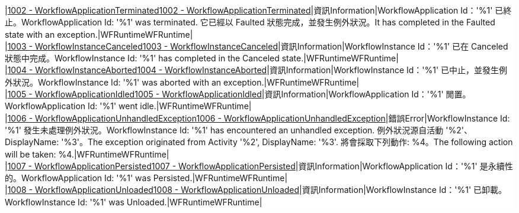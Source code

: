 |[<span data-ttu-id="913d0-203">1002 - WorkflowApplicationTerminated</span><span class="sxs-lookup"><span data-stu-id="913d0-203">1002 - WorkflowApplicationTerminated</span></span>](../../../docs/framework/windows-workflow-foundation/1002-workflowapplicationterminated.md)|<span data-ttu-id="913d0-204">資訊</span><span class="sxs-lookup"><span data-stu-id="913d0-204">Information</span></span>|<span data-ttu-id="913d0-205">WorkflowApplication Id：'%1' 已終止。</span><span class="sxs-lookup"><span data-stu-id="913d0-205">WorkflowApplication Id: '%1' was terminated.</span></span> <span data-ttu-id="913d0-206">它已經以 Faulted 狀態完成，並發生例外狀況。</span><span class="sxs-lookup"><span data-stu-id="913d0-206">It has completed in the Faulted state with an exception.</span></span>|<span data-ttu-id="913d0-207">WFRuntime</span><span class="sxs-lookup"><span data-stu-id="913d0-207">WFRuntime</span></span>|  
|[<span data-ttu-id="913d0-208">1003 - WorkflowInstanceCanceled</span><span class="sxs-lookup"><span data-stu-id="913d0-208">1003 - WorkflowInstanceCanceled</span></span>](../../../docs/framework/windows-workflow-foundation/1003-workflowinstancecanceled.md)|<span data-ttu-id="913d0-209">資訊</span><span class="sxs-lookup"><span data-stu-id="913d0-209">Information</span></span>|<span data-ttu-id="913d0-210">WorkflowInstance Id：'%1' 已在 Canceled 狀態中完成。</span><span class="sxs-lookup"><span data-stu-id="913d0-210">WorkflowInstance Id: '%1' has completed in the Canceled state.</span></span>|<span data-ttu-id="913d0-211">WFRuntime</span><span class="sxs-lookup"><span data-stu-id="913d0-211">WFRuntime</span></span>|  
|[<span data-ttu-id="913d0-212">1004 - WorkflowInstanceAborted</span><span class="sxs-lookup"><span data-stu-id="913d0-212">1004 - WorkflowInstanceAborted</span></span>](../../../docs/framework/windows-workflow-foundation/1004-workflowinstanceaborted.md)|<span data-ttu-id="913d0-213">資訊</span><span class="sxs-lookup"><span data-stu-id="913d0-213">Information</span></span>|<span data-ttu-id="913d0-214">WorkflowInstance Id：'%1' 已中止，並發生例外狀況。</span><span class="sxs-lookup"><span data-stu-id="913d0-214">WorkflowInstance Id: '%1' was aborted with an exception.</span></span>|<span data-ttu-id="913d0-215">WFRuntime</span><span class="sxs-lookup"><span data-stu-id="913d0-215">WFRuntime</span></span>|  
|[<span data-ttu-id="913d0-216">1005 - WorkflowApplicationIdled</span><span class="sxs-lookup"><span data-stu-id="913d0-216">1005 - WorkflowApplicationIdled</span></span>](../../../docs/framework/windows-workflow-foundation/1005-workflowapplicationidled.md)|<span data-ttu-id="913d0-217">資訊</span><span class="sxs-lookup"><span data-stu-id="913d0-217">Information</span></span>|<span data-ttu-id="913d0-218">WorkflowApplication Id：'%1' 閒置。</span><span class="sxs-lookup"><span data-stu-id="913d0-218">WorkflowApplication Id: '%1' went idle.</span></span>|<span data-ttu-id="913d0-219">WFRuntime</span><span class="sxs-lookup"><span data-stu-id="913d0-219">WFRuntime</span></span>|  
|[<span data-ttu-id="913d0-220">1006 - WorkflowApplicationUnhandledException</span><span class="sxs-lookup"><span data-stu-id="913d0-220">1006 - WorkflowApplicationUnhandledException</span></span>](../../../docs/framework/windows-workflow-foundation/1006-workflowapplicationunhandledexception.md)|<span data-ttu-id="913d0-221">錯誤</span><span class="sxs-lookup"><span data-stu-id="913d0-221">Error</span></span>|<span data-ttu-id="913d0-222">WorkflowInstance Id: '%1' 發生未處理例外狀況。</span><span class="sxs-lookup"><span data-stu-id="913d0-222">WorkflowInstance Id: '%1' has encountered an unhandled exception.</span></span>  <span data-ttu-id="913d0-223">例外狀況源自活動 '%2'、 DisplayName: '%3'。</span><span class="sxs-lookup"><span data-stu-id="913d0-223">The exception originated from Activity '%2', DisplayName: '%3'.</span></span>  <span data-ttu-id="913d0-224">將會採取下列動作: %4。</span><span class="sxs-lookup"><span data-stu-id="913d0-224">The following action will be taken: %4.</span></span>|<span data-ttu-id="913d0-225">WFRuntime</span><span class="sxs-lookup"><span data-stu-id="913d0-225">WFRuntime</span></span>|  
|[<span data-ttu-id="913d0-226">1007 - WorkflowApplicationPersisted</span><span class="sxs-lookup"><span data-stu-id="913d0-226">1007 - WorkflowApplicationPersisted</span></span>](../../../docs/framework/windows-workflow-foundation/1007-workflowapplicationpersisted.md)|<span data-ttu-id="913d0-227">資訊</span><span class="sxs-lookup"><span data-stu-id="913d0-227">Information</span></span>|<span data-ttu-id="913d0-228">WorkflowApplication Id：'%1' 是永續性的。</span><span class="sxs-lookup"><span data-stu-id="913d0-228">WorkflowApplication Id: '%1' was Persisted.</span></span>|<span data-ttu-id="913d0-229">WFRuntime</span><span class="sxs-lookup"><span data-stu-id="913d0-229">WFRuntime</span></span>|  
|[<span data-ttu-id="913d0-230">1008 - WorkflowApplicationUnloaded</span><span class="sxs-lookup"><span data-stu-id="913d0-230">1008 - WorkflowApplicationUnloaded</span></span>](../../../docs/framework/windows-workflow-foundation/1008-workflowapplicationunloaded.md)|<span data-ttu-id="913d0-231">資訊</span><span class="sxs-lookup"><span data-stu-id="913d0-231">Information</span></span>|<span data-ttu-id="913d0-232">WorkflowInstance Id：'%1' 已卸載。</span><span class="sxs-lookup"><span data-stu-id="913d0-232">WorkflowInstance Id: '%1' was Unloaded.</span></span>|<span data-ttu-id="913d0-233">WFRuntime</span><span class="sxs-lookup"><span data-stu-id="913d0-233">WFRuntime</span></span>|  